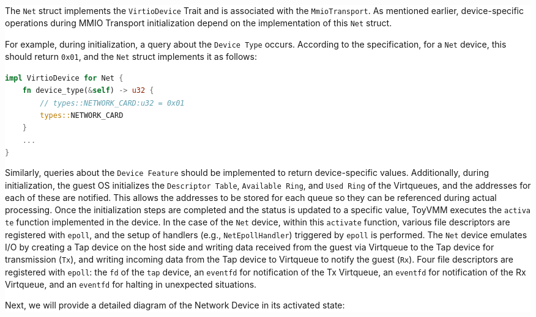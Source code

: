 </div>

The `Net` struct implements the `VirtioDevice` Trait and is associated with the `MmioTransport`. As mentioned earlier, device-specific operations during MMIO Transport initialization depend on the implementation of this `Net` struct.

For example, during initialization, a query about the `Device Type` occurs. According to the specification, for a `Net` device, this should return `0x01`, and the `Net` struct implements it as follows:

```Rust
impl VirtioDevice for Net {
    fn device_type(&self) -> u32 {
        // types::NETWORK_CARD:u32 = 0x01
        types::NETWORK_CARD
    }
    ...
}
```

Similarly, queries about the `Device Feature` should be implemented to return device-specific values. Additionally, during initialization, the guest OS initializes the `Descriptor Table`, `Available Ring`, and `Used Ring` of the Virtqueues, and the addresses for each of these are notified. This allows the addresses to be stored for each queue so they can be referenced during actual processing.
Once the initialization steps are completed and the status is updated to a specific value, ToyVMM executes the `activate` function implemented in the device. In the case of the `Net` device, within this `activate` function, various file descriptors are registered with `epoll`, and the setup of handlers (e.g., `NetEpollHandler`) triggered by `epoll` is performed. The `Net` device emulates I/O by creating a Tap device on the host side and writing data received from the guest via Virtqueue to the Tap device for transmission (`Tx`), and writing incoming data from the Tap device to Virtqueue to notify the guest (`Rx`). Four file descriptors are registered with `epoll`: the `fd` of the `tap` device, an `eventfd` for notification of the Tx Virtqueue, an `eventfd` for notification of the Rx Virtqueue, and an `eventfd` for halting in unexpected situations.

Next, we will provide a detailed diagram of the Network Device in its activated state:

<div align="center">